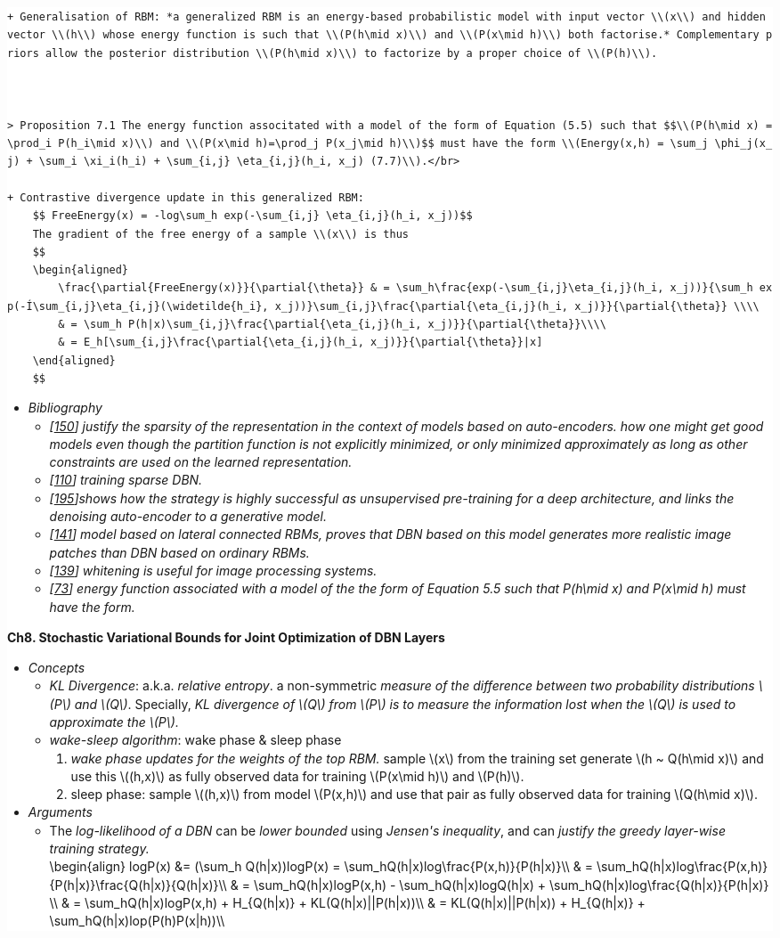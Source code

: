     + Generalisation of RBM: *a generalized RBM is an energy-based probabilistic model with input vector \\(x\\) and hidden vector \\(h\\) whose energy function is such that \\(P(h\mid x)\\) and \\(P(x\mid h)\\) both factorise.* Complementary priors allow the posterior distribution \\(P(h\mid x)\\) to factorize by a proper choice of \\(P(h)\\).

    
    
    > Proposition 7.1 The energy function associtated with a model of the form of Equation (5.5) such that $$\\(P(h\mid x) = \prod_i P(h_i\mid x)\\) and \\(P(x\mid h)=\prod_j P(x_j\mid h)\\)$$ must have the form \\(Energy(x,h) = \sum_j \phi_j(x_j) + \sum_i \xi_i(h_i) + \sum_{i,j} \eta_{i,j}(h_i, x_j) (7.7)\\).</br>

    + Contrastive divergence update in this generalized RBM:
        $$ FreeEnergy(x) = -log\sum_h exp(-\sum_{i,j} \eta_{i,j}(h_i, x_j))$$
        The gradient of the free energy of a sample \\(x\\) is thus
        $$ 
        \begin{aligned}
            \frac{\partial{FreeEnergy(x)}}{\partial{\theta}} & = \sum_h\frac{exp(-\sum_{i,j}\eta_{i,j}(h_i, x_j))}{\sum_h exp(-Í\sum_{i,j}\eta_{i,j}(\widetilde{h_i}, x_j))}\sum_{i,j}\frac{\partial{\eta_{i,j}(h_i, x_j)}}{\partial{\theta}} \\\\
            & = \sum_h P(h|x)\sum_{i,j}\frac{\partial{\eta_{i,j}(h_i, x_j)}}{\partial{\theta}}\\\\
            & = E_h[\sum_{i,j}\frac{\partial{\eta_{i,j}(h_i, x_j)}}{\partial{\theta}}|x]
        \end{aligned}
        $$
- *Bibliography*
    + <cite>[<a href="http://www.cs.toronto.edu/~ranzato/publications/ranzato-nips07.pdf" target="_blank">150</a>] justify the sparsity of the representation in the context of models based on auto-encoders. how one might get good models even though the partition function is not explicitly minimized, or only minimized approximately as long as other constraints are used on the learned representation.</cite>
    + <cite>[<a href="http://ai.stanford.edu/~ang/papers/nips07-sparsedeepbeliefnetworkv2.pdf" target="_blank">110</a>] training sparse DBN.</cite>
    + <cite>[<a href="http://www.iro.umontreal.ca/~vincentp/Publications/denoising_autoencoders_tr1316.pdf" target="_blank">195</a>]shows how the strategy is highly successful as unsupervised pre-training for a deep architecture, and links the denoising auto-encoder to a generative model.</cite>
    + <cite>[<a href="http://www.cs.toronto.edu/~osindero/PUBLICATIONS/OsinderoHinton_ModelingImagePatchesWithDHMRFs_NIPS07_final.pdf" target="_blank">141</a>] model based on lateral connected RBMs, proves that DBN based on this model generates more realistic image patches than DBN based on ordinary RBMs.</cite>
    + <cite>[<a href="http://redwood.berkeley.edu/bruno/papers/VR.pdf" target="_blank">139</a>] whitening is useful for image processing systems.</cite>
    + <cite>[<a href="https://www.cs.toronto.edu/~hinton/absps/fastnc.pdf" target="_blank">73</a>] energy function associated with a model of the the form of Equation 5.5 such that P(h\mid x) and P(x\mid h) must have the form.</cite>
    
**Ch8. Stochastic Variational Bounds for Joint Optimization of DBN Layers**

- *Concepts*
    + *KL Divergence*: a.k.a. *relative entropy*. a non-symmetric *measure of the difference between two probability distributions \\(P\\) and \\(Q\\)*. Specially, *KL divergence of \\(Q\\) from \\(P\\) is to measure the information lost when the \\(Q\\) is used to approximate the \\(P\\).*  
    + *wake-sleep algorithm*: wake phase & sleep phase
      1. *wake phase updates for the weights of the top RBM.* sample \\(x\\) from the training set generate \\(h ~ Q(h\mid x)\\) and use this \\((h,x)\\) as fully observed data for training \\(P(x\mid h)\\) and \\(P(h)\\).
      2. sleep phase: sample \\((h,x)\\) from model \\(P(x,h)\\) and use that pair as fully observed data for training \\(Q(h\mid x)\\).
- *Arguments*
    + The *log-likelihood of a DBN* can be *lower bounded* using *Jensen's inequality*, and can *justify the greedy layer-wise training strategy.*</br>
    \begin{align} 
    logP(x) &= (\sum_h Q(h|x))logP(x) = \sum_hQ(h|x)log\frac{P(x,h)}{P(h|x)}\\\\
            & = \sum_hQ(h|x)log\frac{P(x,h)}{P(h|x)}\frac{Q(h|x)}{Q(h|x)}\\\\
            & = \sum_hQ(h|x)logP(x,h) - \sum_hQ(h|x)logQ(h|x) + \sum_hQ(h|x)log\frac{Q(h|x)}{P(h|x)} \\\\
            & = \sum_hQ(h|x)logP(x,h) + H_{Q(h|x)} + KL(Q(h|x)||P(h|x))\\\\
            & = KL(Q(h|x)||P(h|x)) + H_{Q(h|x)} + \sum_hQ(h|x)lop(P(h)P(x|h))\\\\